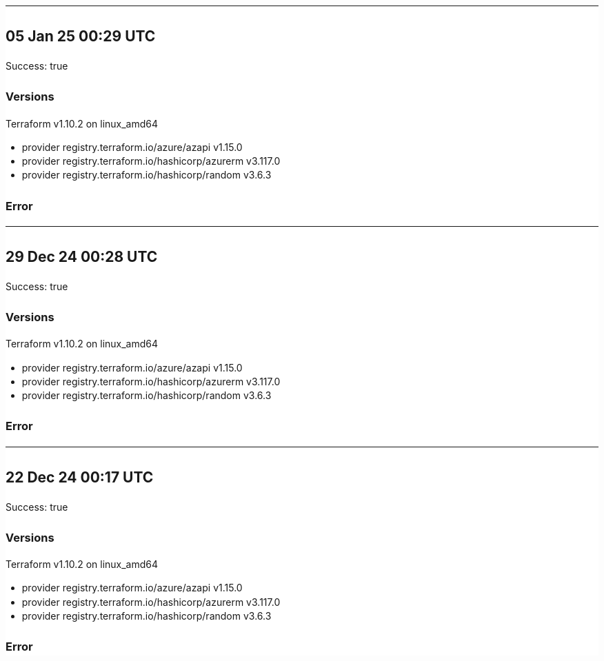 

---

## 05 Jan 25 00:29 UTC

Success: true

### Versions

Terraform v1.10.2
on linux_amd64
+ provider registry.terraform.io/azure/azapi v1.15.0
+ provider registry.terraform.io/hashicorp/azurerm v3.117.0
+ provider registry.terraform.io/hashicorp/random v3.6.3

### Error



---

## 29 Dec 24 00:28 UTC

Success: true

### Versions

Terraform v1.10.2
on linux_amd64
+ provider registry.terraform.io/azure/azapi v1.15.0
+ provider registry.terraform.io/hashicorp/azurerm v3.117.0
+ provider registry.terraform.io/hashicorp/random v3.6.3

### Error



---

## 22 Dec 24 00:17 UTC

Success: true

### Versions

Terraform v1.10.2
on linux_amd64
+ provider registry.terraform.io/azure/azapi v1.15.0
+ provider registry.terraform.io/hashicorp/azurerm v3.117.0
+ provider registry.terraform.io/hashicorp/random v3.6.3

### Error

